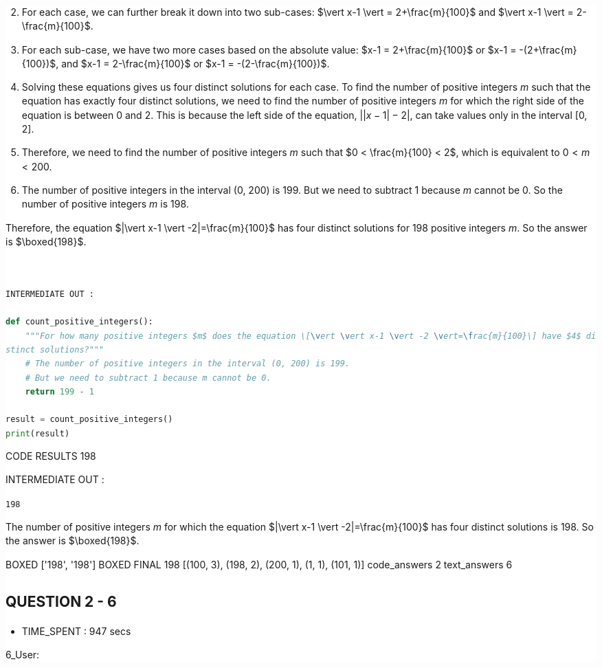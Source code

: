 2. For each case, we can further break it down into two sub-cases: $\vert x-1 \vert = 2+\frac{m}{100}$ and $\vert x-1 \vert = 2-\frac{m}{100}$.

3. For each sub-case, we have two more cases based on the absolute value: $x-1 = 2+\frac{m}{100}$ or $x-1 = -(2+\frac{m}{100})$, and $x-1 = 2-\frac{m}{100}$ or $x-1 = -(2-\frac{m}{100})$.

4. Solving these equations gives us four distinct solutions for each case. To find the number of positive integers $m$ such that the equation has exactly four distinct solutions, we need to find the number of positive integers $m$ for which the right side of the equation is between 0 and 2. This is because the left side of the equation, $|\vert x-1 \vert -2|$, can take values only in the interval [0, 2].

5. Therefore, we need to find the number of positive integers $m$ such that $0 < \frac{m}{100} < 2$, which is equivalent to $0 < m < 200$.

6. The number of positive integers in the interval (0, 200) is 199. But we need to subtract 1 because $m$ cannot be 0. So the number of positive integers $m$ is 198.

Therefore, the equation $|\vert x-1 \vert -2|=\frac{m}{100}$ has four distinct solutions for 198 positive integers $m$. So the answer is $\boxed{198}$.

```python


INTERMEDIATE OUT :

def count_positive_integers():
    """For how many positive integers $m$ does the equation \[\vert \vert x-1 \vert -2 \vert=\frac{m}{100}\] have $4$ distinct solutions?"""
    # The number of positive integers in the interval (0, 200) is 199.
    # But we need to subtract 1 because m cannot be 0.
    return 199 - 1

result = count_positive_integers()
print(result)
```

CODE RESULTS 198

INTERMEDIATE OUT :
```output
198
```
The number of positive integers $m$ for which the equation $|\vert x-1 \vert -2|=\frac{m}{100}$ has four distinct solutions is 198. So the answer is $\boxed{198}$.

BOXED ['198', '198']
BOXED FINAL 198
[(100, 3), (198, 2), (200, 1), (1, 1), (101, 1)]
code_answers 2 text_answers 6



## QUESTION 2 - 6 
- TIME_SPENT : 947 secs

6_User:
